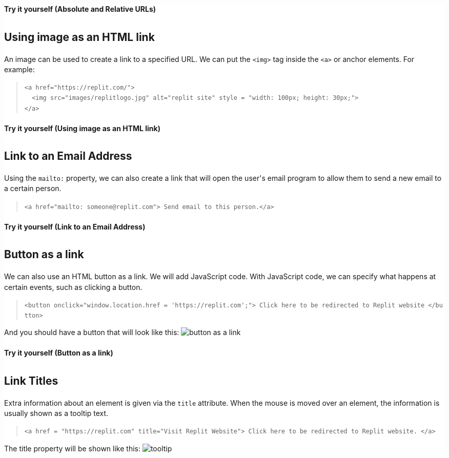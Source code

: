 #### Try it yourself (Absolute and Relative URLs)
<iframe src="https://replit.com/@PauleenGregana/HTML-Links-Sample-2?lite=true"></iframe>

## Using image as an HTML link
An image can be used to create a link to a specified URL. We can put the `<img>` tag inside the `<a>` or anchor elements. For example:
>```
> <a href="https://replit.com/">
>   <img src="images/replitlogo.jpg" alt="replit site" style = "width: 100px; height: 30px;">
> </a>
>```

#### Try it yourself (Using image as an HTML link)
<iframe src="https://replit.com/@PauleenGregana/HTML-Links-Sample-3?lite=true"></iframe>

## Link to an Email Address
Using the `mailto:` property, we can also create a link that will open the user's email program to allow them to send a new email to a certain person. 
>```
> <a href="mailto: someone@replit.com"> Send email to this person.</a>
>```

#### Try it yourself (Link to an Email Address)
<iframe src="https://replit.com/@PauleenGregana/HTML-Links-Sample-4?lite=true"></iframe>

## Button as a link
We can also use an HTML button as a link. We will add JavaScript code. With JavaScript code, we can specify what happens at certain events, such as clicking a button. 
>```
> <button onclick="window.location.href = 'https://replit.com';"> Click here to be redirected to Replit website </button>
>```
And you should have a button that will look like this:
![button as a link](https://i.imgur.com/0DbSrM6.png)

#### Try it yourself (Button as a link)
<iframe src="https://replit.com/@PauleenGregana/HTML-Links-Sample-5?lite=true"></iframe>

## Link Titles
Extra information about an element is given via the `title` attribute. When the mouse is moved over an element, the information is usually shown as a tooltip text.
>```
> <a href = "https://replit.com" title="Visit Replit Website"> Click here to be redirected to Replit website. </a> 
>```
The title property will be shown like this:
![tooltip](https://i.imgur.com/xlHUTot.png)
